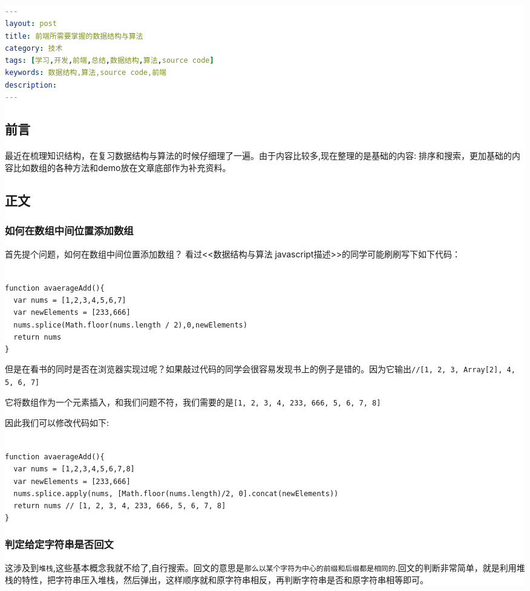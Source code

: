 ```yaml
---
layout: post
title: 前端所需要掌握的数据结构与算法
category: 技术
tags: [学习,开发,前端,总结,数据结构,算法,source code]
keywords: 数据结构,算法,source code,前端
description:   
---
```


## 前言

最近在梳理知识结构，在复习数据结构与算法的时候仔细理了一遍。由于内容比较多,现在整理的是基础的内容: 排序和搜索，更加基础的内容比如数组的各种方法和demo放在文章底部作为补充资料。

## 正文

### 如何在数组中间位置添加数组

首先提个问题，如何在数组中间位置添加数组？
看过<<数据结构与算法 javascript描述>>的同学可能刷刷写下如下代码：

```

function avaerageAdd(){
  var nums = [1,2,3,4,5,6,7]
  var newElements = [233,666]
  nums.splice(Math.floor(nums.length / 2),0,newElements) 
  return nums  
}

```

但是在看书的同时是否在浏览器实现过呢？如果敲过代码的同学会很容易发现书上的例子是错的。因为它输出`//[1, 2, 3, Array[2], 4, 5, 6, 7]`

它将数组作为一个元素插入，和我们问题不符，我们需要的是`[1, 2, 3, 4, 233, 666, 5, 6, 7, 8]`

因此我们可以修改代码如下:

```

function avaerageAdd(){
  var nums = [1,2,3,4,5,6,7,8]
  var newElements = [233,666]
  nums.splice.apply(nums, [Math.floor(nums.length)/2, 0].concat(newElements))
  return nums // [1, 2, 3, 4, 233, 666, 5, 6, 7, 8]
}

```

### 判定给定字符串是否回文

这涉及到`堆栈`,这些基本概念我就不给了,自行搜索。回文的意思是`那么以某个字符为中心的前缀和后缀都是相同的`.回文的判断非常简单，就是利用堆栈的特性，把字符串压入堆栈，然后弹出，这样顺序就和原字符串相反，再判断字符串是否和原字符串相等即可。
